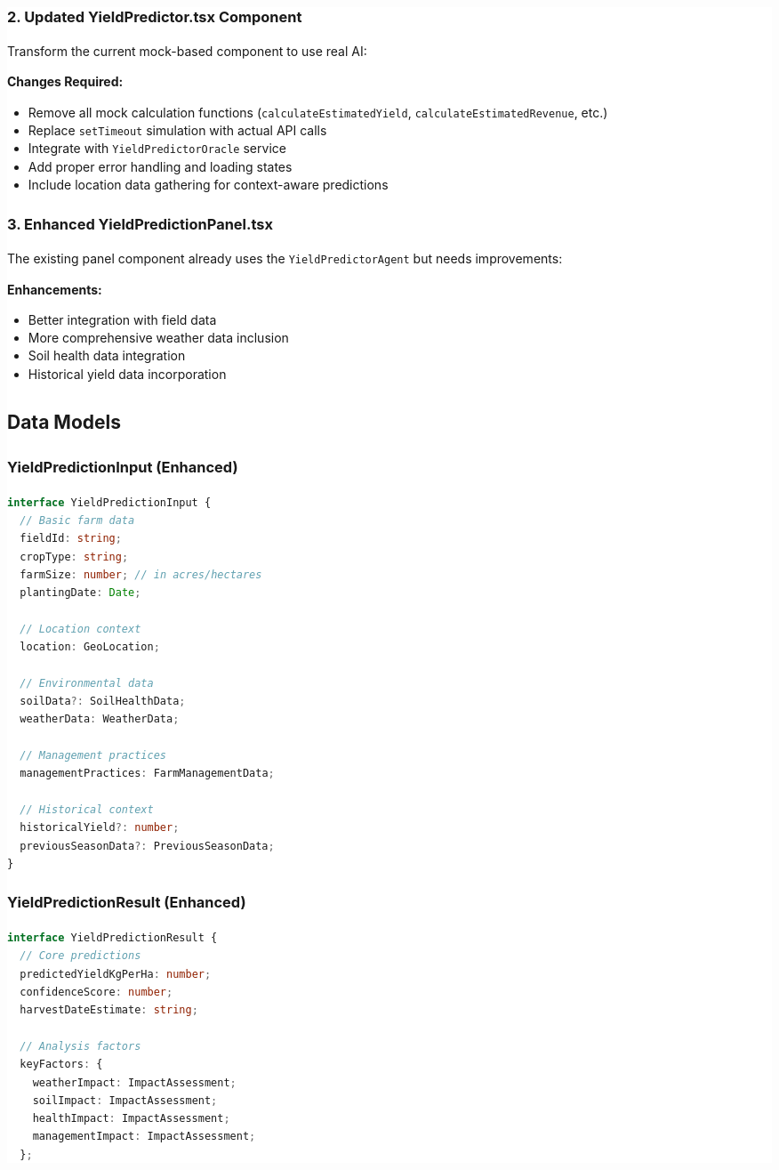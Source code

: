 ### 2. Updated YieldPredictor.tsx Component

Transform the current mock-based component to use real AI:

**Changes Required:**
- Remove all mock calculation functions (`calculateEstimatedYield`, `calculateEstimatedRevenue`, etc.)
- Replace `setTimeout` simulation with actual API calls
- Integrate with `YieldPredictorOracle` service
- Add proper error handling and loading states
- Include location data gathering for context-aware predictions

### 3. Enhanced YieldPredictionPanel.tsx

The existing panel component already uses the `YieldPredictorAgent` but needs improvements:

**Enhancements:**
- Better integration with field data
- More comprehensive weather data inclusion
- Soil health data integration
- Historical yield data incorporation

## Data Models

### YieldPredictionInput (Enhanced)
```typescript
interface YieldPredictionInput {
  // Basic farm data
  fieldId: string;
  cropType: string;
  farmSize: number; // in acres/hectares
  plantingDate: Date;
  
  // Location context
  location: GeoLocation;
  
  // Environmental data
  soilData?: SoilHealthData;
  weatherData: WeatherData;
  
  // Management practices
  managementPractices: FarmManagementData;
  
  // Historical context
  historicalYield?: number;
  previousSeasonData?: PreviousSeasonData;
}
```

### YieldPredictionResult (Enhanced)
```typescript
interface YieldPredictionResult {
  // Core predictions
  predictedYieldKgPerHa: number;
  confidenceScore: number;
  harvestDateEstimate: string;
  
  // Analysis factors
  keyFactors: {
    weatherImpact: ImpactAssessment;
    soilImpact: ImpactAssessment;
    healthImpact: ImpactAssessment;
    managementImpact: ImpactAssessment;
  };
```